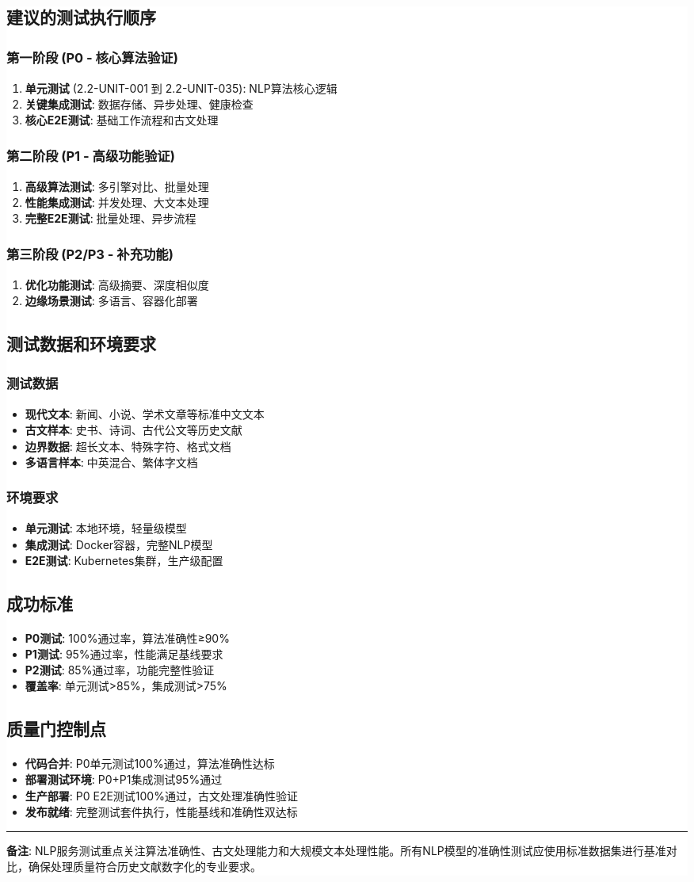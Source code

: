 ## 建议的测试执行顺序

### 第一阶段 (P0 - 核心算法验证)
1. **单元测试** (2.2-UNIT-001 到 2.2-UNIT-035): NLP算法核心逻辑
2. **关键集成测试**: 数据存储、异步处理、健康检查
3. **核心E2E测试**: 基础工作流程和古文处理

### 第二阶段 (P1 - 高级功能验证)
1. **高级算法测试**: 多引擎对比、批量处理
2. **性能集成测试**: 并发处理、大文本处理
3. **完整E2E测试**: 批量处理、异步流程

### 第三阶段 (P2/P3 - 补充功能)
1. **优化功能测试**: 高级摘要、深度相似度
2. **边缘场景测试**: 多语言、容器化部署

## 测试数据和环境要求

### 测试数据
- **现代文本**: 新闻、小说、学术文章等标准中文文本
- **古文样本**: 史书、诗词、古代公文等历史文献
- **边界数据**: 超长文本、特殊字符、格式文档
- **多语言样本**: 中英混合、繁体字文档

### 环境要求
- **单元测试**: 本地环境，轻量级模型
- **集成测试**: Docker容器，完整NLP模型
- **E2E测试**: Kubernetes集群，生产级配置

## 成功标准

- **P0测试**: 100%通过率，算法准确性≥90%
- **P1测试**: 95%通过率，性能满足基线要求
- **P2测试**: 85%通过率，功能完整性验证
- **覆盖率**: 单元测试>85%，集成测试>75%

## 质量门控制点

- **代码合并**: P0单元测试100%通过，算法准确性达标
- **部署测试环境**: P0+P1集成测试95%通过
- **生产部署**: P0 E2E测试100%通过，古文处理准确性验证
- **发布就绪**: 完整测试套件执行，性能基线和准确性双达标

---

**备注**: NLP服务测试重点关注算法准确性、古文处理能力和大规模文本处理性能。所有NLP模型的准确性测试应使用标准数据集进行基准对比，确保处理质量符合历史文献数字化的专业要求。